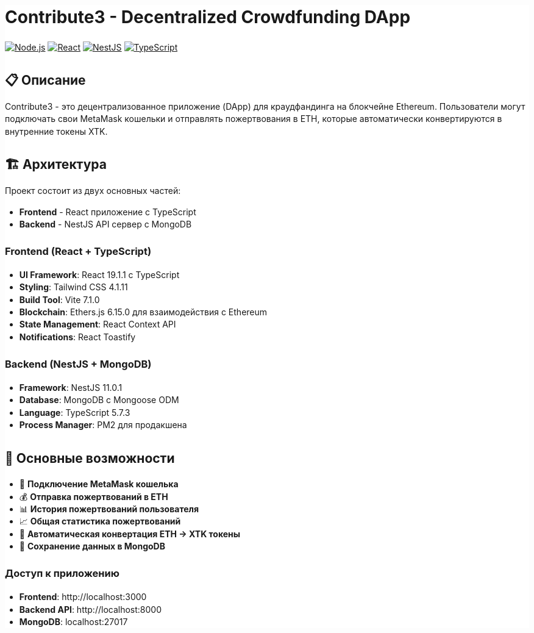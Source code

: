 # Contribute3 - Decentralized Crowdfunding DApp

[![Node.js](https://img.shields.io/badge/Node.js-22.17.0-green.svg)](https://nodejs.org/)
[![React](https://img.shields.io/badge/React-19.1.1-blue.svg)](https://reactjs.org/)
[![NestJS](https://img.shields.io/badge/NestJS-11.0.1-red.svg)](https://nestjs.com/)
[![TypeScript](https://img.shields.io/badge/TypeScript-5.8.3-blue.svg)](https://www.typescriptlang.org/)

## 📋 Описание

Contribute3 - это децентрализованное приложение (DApp) для краудфандинга на блокчейне Ethereum. Пользователи могут подключать свои MetaMask кошельки и отправлять пожертвования в ETH, которые автоматически конвертируются в внутренние токены XTK.

## 🏗️ Архитектура

Проект состоит из двух основных частей:

- **Frontend** - React приложение с TypeScript
- **Backend** - NestJS API сервер с MongoDB

### Frontend (React + TypeScript)
- **UI Framework**: React 19.1.1 с TypeScript
- **Styling**: Tailwind CSS 4.1.11
- **Build Tool**: Vite 7.1.0
- **Blockchain**: Ethers.js 6.15.0 для взаимодействия с Ethereum
- **State Management**: React Context API
- **Notifications**: React Toastify

### Backend (NestJS + MongoDB)
- **Framework**: NestJS 11.0.1
- **Database**: MongoDB с Mongoose ODM
- **Language**: TypeScript 5.7.3
- **Process Manager**: PM2 для продакшена

## 🚀 Основные возможности

- 🔐 **Подключение MetaMask кошелька**
- 💰 **Отправка пожертвований в ETH**
- 📊 **История пожертвований пользователя**
- 📈 **Общая статистика пожертвований**
- 🔄 **Автоматическая конвертация ETH → XTK токены**
- 💾 **Сохранение данных в MongoDB**

### Доступ к приложению
- **Frontend**: http://localhost:3000
- **Backend API**: http://localhost:8000
- **MongoDB**: localhost:27017
